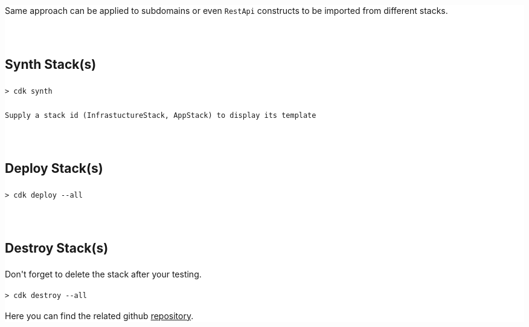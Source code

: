 Same approach can be applied to subdomains or even `RestApi` constructs to be imported from different stacks.

<br/>

## Synth Stack(s)
```shell
> cdk synth

Supply a stack id (InfrastuctureStack, AppStack) to display its template
```

<br/>

## Deploy Stack(s)
```shell
> cdk deploy --all
```

<br/>

## Destroy Stack(s)
Don't forget to delete the stack after your testing.

```shell
> cdk destroy --all
```

Here you can find the related github [repository](https://github.com/flexelem/aws-cdk-examples/tree/main/add-base-path-mapping-into-existing-custom-domain-example).
